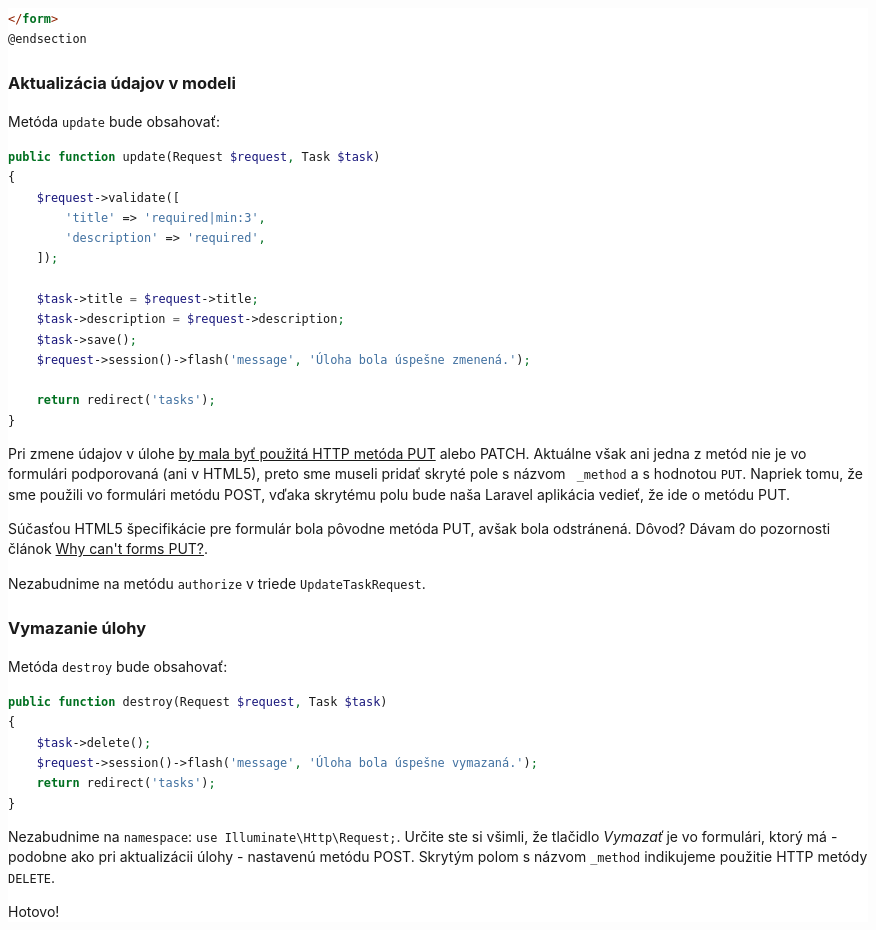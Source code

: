```html
</form>
@endsection
```

### Aktualizácia údajov v modeli

Metóda `update` bude obsahovať:
```php
public function update(Request $request, Task $task)
{
    $request->validate([
        'title' => 'required|min:3',
        'description' => 'required',
    ]);  
         
    $task->title = $request->title;
    $task->description = $request->description;
    $task->save();
    $request->session()->flash('message', 'Úloha bola úspešne zmenená.');
      
    return redirect('tasks');
}
```

Pri zmene údajov v úlohe [by mala byť použitá HTTP metóda PUT](http://restcookbook.com/HTTP%20Methods/put-vs-post/) alebo PATCH. Aktuálne však ani jedna z metód nie je vo formulári podporovaná (ani v HTML5), preto sme museli pridať skryté pole s názvom ` _method` a s hodnotou `PUT`. Napriek tomu, že sme použili vo formulári metódu POST, vďaka skrytému polu bude naša Laravel aplikácia vedieť, že ide o metódu PUT.

Súčasťou HTML5 špecifikácie pre formulár bola pôvodne metóda PUT, avšak bola odstránená. Dôvod? Dávam do pozornosti článok [Why can't forms PUT?](https://rrees.me/tag/put/).

Nezabudnime na metódu ``authorize`` v triede ``UpdateTaskRequest``.

### Vymazanie úlohy

Metóda `destroy` bude obsahovať:

```php
public function destroy(Request $request, Task $task)
{
    $task->delete();
    $request->session()->flash('message', 'Úloha bola úspešne vymazaná.');
    return redirect('tasks');
}
```
Nezabudnime na ``namespace``: ``use Illuminate\Http\Request;``.
Určite ste si všimli, že tlačidlo *Vymazať* je vo formulári, ktorý má - podobne ako pri aktualizácii úlohy - nastavenú metódu POST. Skrytým polom s názvom `_method` indikujeme použitie HTTP metódy `DELETE`.

Hotovo!

